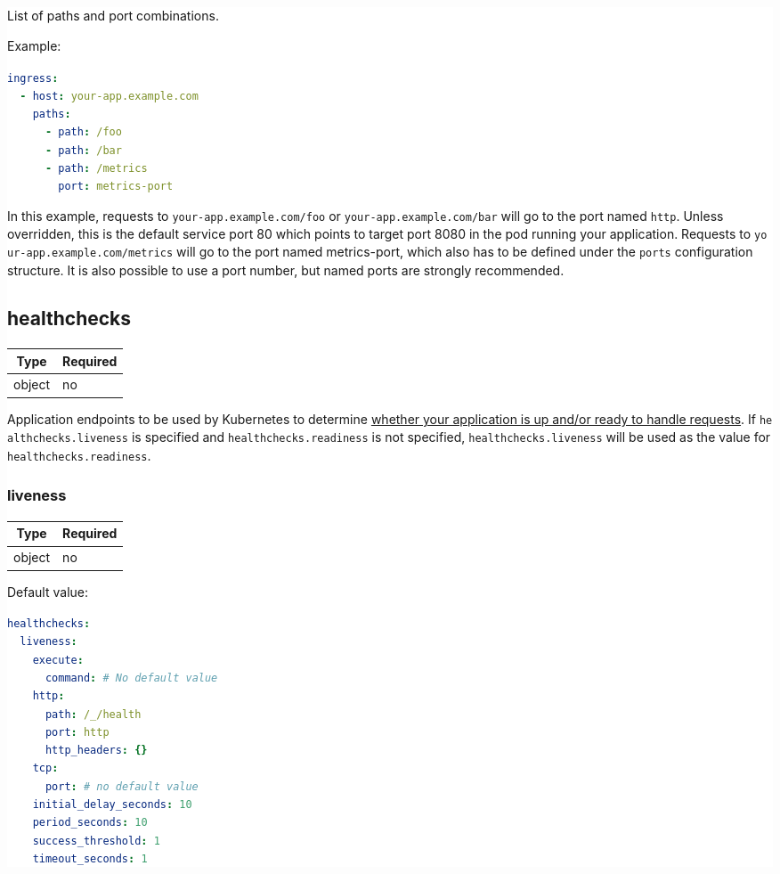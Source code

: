 List of paths and port combinations.

Example:
```yaml
ingress:
  - host: your-app.example.com
    paths:
      - path: /foo
      - path: /bar
      - path: /metrics
        port: metrics-port
```

In this example, requests to `your-app.example.com/foo` or `your-app.example.com/bar` will go to the port named
`http`. Unless overridden, this is the default service port 80 which points to target port 8080 in the pod running
your application. Requests to `your-app.example.com/metrics` will go to the port named metrics-port, which also has to
be defined under the `ports` configuration structure. It is also possible to use a port number, but named ports are
strongly recommended.


## healthchecks

| **Type** | **Required** |
|----------|--------------|
| object   | no           |

Application endpoints to be used by Kubernetes to determine [whether your application is up and/or ready to handle requests](https://kubernetes.io/docs/tasks/configure-pod-container/configure-liveness-readiness-probes/).
If `healthchecks.liveness` is specified and `healthchecks.readiness` is not specified, `healthchecks.liveness` will be used as the value for `healthchecks.readiness`.

### liveness

| **Type** | **Required** |
|----------|--------------|
| object   | no           |


Default value:
```yaml
healthchecks:
  liveness:
    execute:
      command: # No default value
    http:
      path: /_/health
      port: http
      http_headers: {}
    tcp:
      port: # no default value
    initial_delay_seconds: 10
    period_seconds: 10
    success_threshold: 1
    timeout_seconds: 1
```
